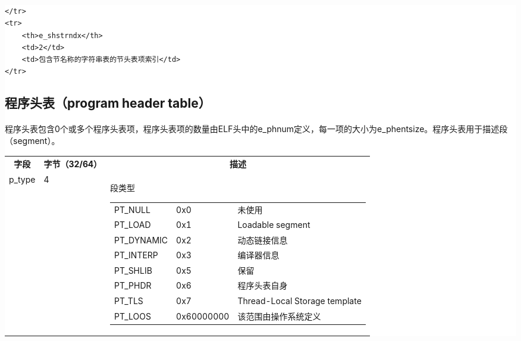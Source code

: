 	</tr>
	<tr>
		<th>e_shstrndx</th>
		<td>2</td>
		<td>包含节名称的字符串表的节头表项索引</td>
	</tr>
</table>

## 程序头表（program header table）

程序头表包含0个或多个程序头表项，程序头表项的数量由ELF头中的e_phnum定义，每一项的大小为e_phentsize。程序头表用于描述段（segment）。

<table>
	<tr>
		<th>字段</th>
		<th>字节（32/64）</th>
		<th>描述</th>
	</tr>
	<tr>
		<td>p_type</td>
		<td>4</td>
		<td><p>段类型</p>
			<table>
				<tr>
					<td>PT_NULL</td>
					<td>0x0</td>
					<td>未使用</td>
				</tr>
				<tr>
					<td>PT_LOAD</td>
					<td>0x1</td>
					<td>Loadable segment</td>
				</tr>
				<tr>
					<td>PT_DYNAMIC</td>
					<td>0x2</td>
					<td>动态链接信息</td>
				</tr>
				<tr>
					<td>PT_INTERP</td>
					<td>0x3</td>
					<td>编译器信息</td>
				</tr>
				<tr>
					<td>PT_SHLIB</td>
					<td>0x5</td>
					<td>保留</td>
				</tr>
				<tr>
					<td>PT_PHDR</td>
					<td>0x6</td>
					<td>程序头表自身</td>
				</tr>
				<tr>
					<td>PT_TLS</td>
					<td>0x7</td>
					<td>Thread-Local Storage template</td>
				</tr>
				<tr>
					<td>PT_LOOS</td>
					<td>0x60000000</td>
					<td rowspan="2">该范围由操作系统定义</td>
				</tr>
				<tr>